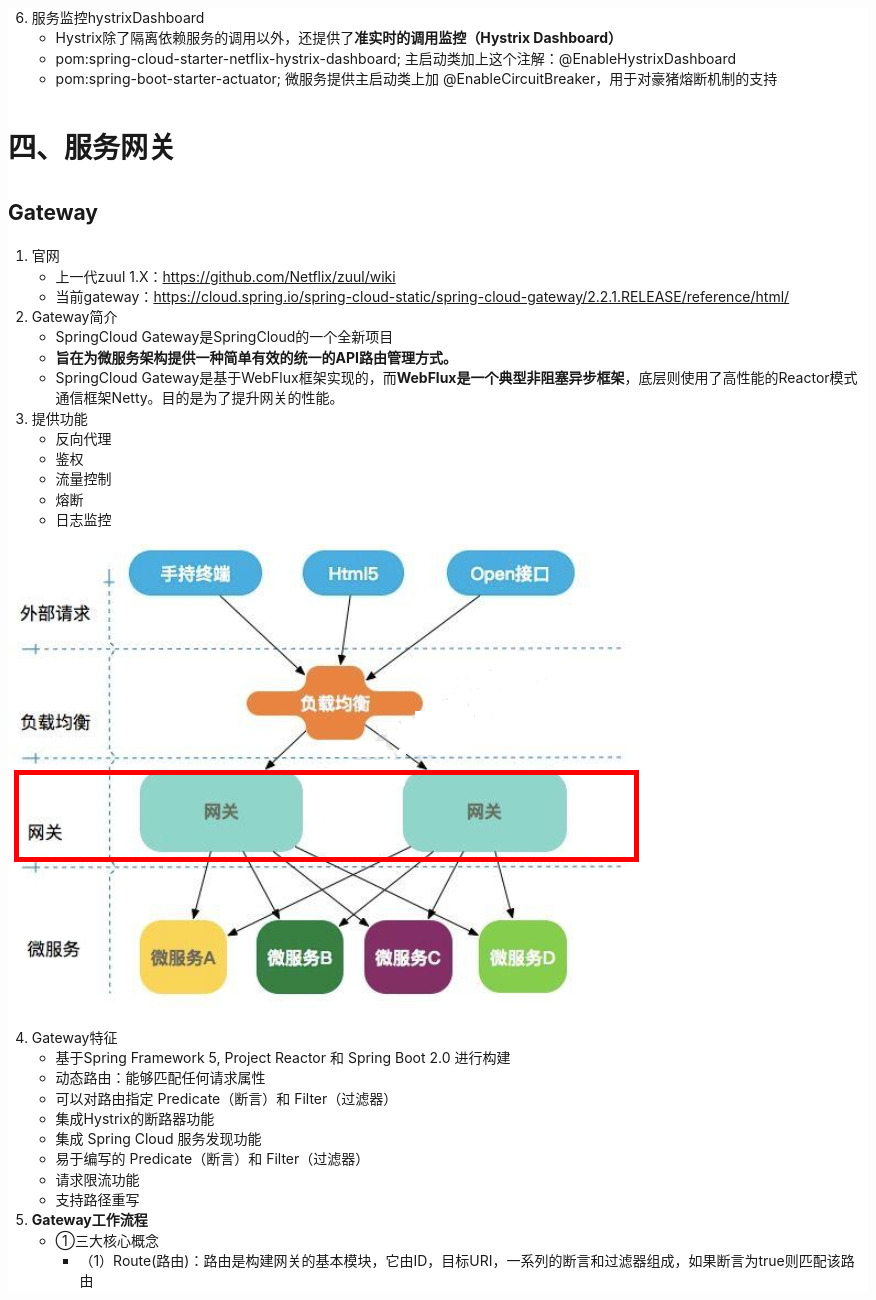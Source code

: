 6. 服务监控hystrixDashboard
    - Hystrix除了隔离依赖服务的调用以外，还提供了**准实时的调用监控（Hystrix Dashboard）**
    - pom:spring-cloud-starter-netflix-hystrix-dashboard; 主启动类加上这个注解：@EnableHystrixDashboard
    - pom:spring-boot-starter-actuator; 微服务提供主启动类上加 @EnableCircuitBreaker，用于对豪猪熔断机制的支持

# 四、服务网关
## Gateway
1. 官网
    - 上一代zuul 1.X：https://github.com/Netflix/zuul/wiki
    - 当前gateway：https://cloud.spring.io/spring-cloud-static/spring-cloud-gateway/2.2.1.RELEASE/reference/html/
2. Gateway简介
    - SpringCloud Gateway是SpringCloud的一个全新项目
    - **旨在为微服务架构提供一种简单有效的统一的API路由管理方式。**
    - SpringCloud Gateway是基于WebFlux框架实现的，而**WebFlux是一个典型非阻塞异步框架**，底层则使用了高性能的Reactor模式通信框架Netty。目的是为了提升网关的性能。
3. 提供功能
    - 反向代理
    - 鉴权
    - 流量控制
    - 熔断
    - 日志监控

![微服务架构中网关位置](images/微服务架构中网关位置.png "微服务架构中网关位置")

4. Gateway特征
    - 基于Spring Framework 5, Project Reactor 和 Spring Boot 2.0 进行构建
    - 动态路由：能够匹配任何请求属性
    - 可以对路由指定 Predicate（断言）和 Filter（过滤器）
    - 集成Hystrix的断路器功能
    - 集成 Spring Cloud 服务发现功能
    - 易于编写的 Predicate（断言）和 Filter（过滤器）
    - 请求限流功能
    - 支持路径重写
5. **Gateway工作流程**
    - ①三大核心概念
      - （1）Route(路由)：路由是构建网关的基本模块，它由ID，目标URI，一系列的断言和过滤器组成，如果断言为true则匹配该路由